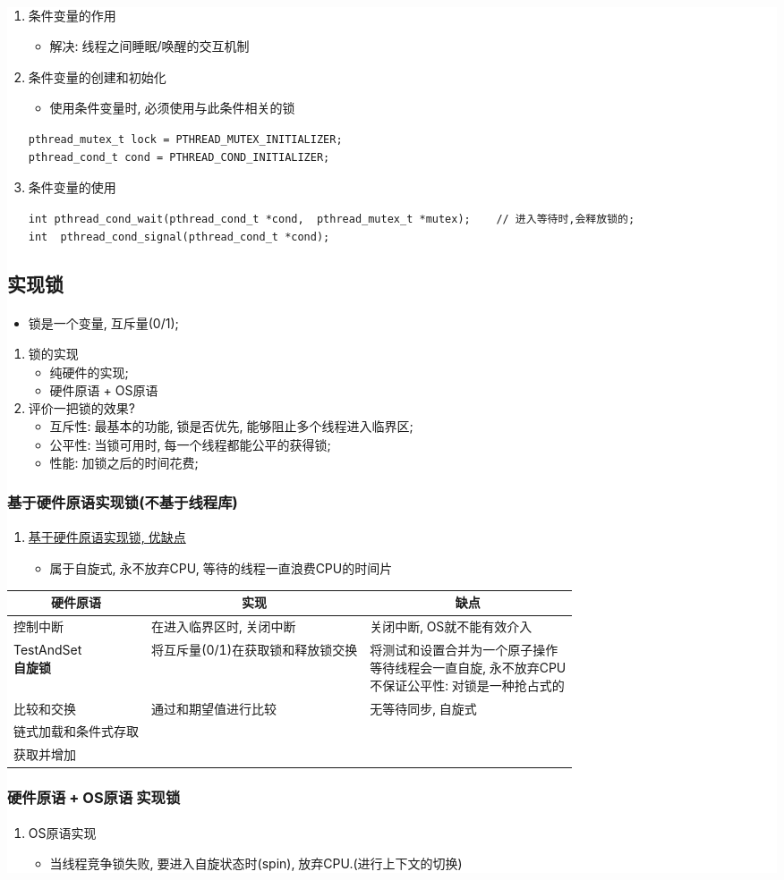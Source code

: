 1. 条件变量的作用

   + 解决: 线程之间睡眠/唤醒的交互机制

2. 条件变量的创建和初始化

   + 使用条件变量时, 必须使用与此条件相关的锁

   ```
   pthread_mutex_t lock = PTHREAD_MUTEX_INITIALIZER;
   pthread_cond_t cond = PTHREAD_COND_INITIALIZER;
   ```

3. 条件变量的使用

   ```
   int pthread_cond_wait(pthread_cond_t *cond,  pthread_mutex_t *mutex);	// 进入等待时,会释放锁的;
   int  pthread_cond_signal(pthread_cond_t *cond);
   ```

## 实现锁

+ 锁是一个变量, 互斥量(0/1);

1. 锁的实现
   + 纯硬件的实现;
   + 硬件原语 + OS原语
2. 评价一把锁的效果?
   + 互斥性: 最基本的功能, 锁是否优先, 能够阻止多个线程进入临界区;
   + 公平性: 当锁可用时, 每一个线程都能公平的获得锁;
   + 性能: 加锁之后的时间花费;

### 基于硬件原语实现锁(不基于线程库)

1. [基于硬件原语实现锁, 优缺点](https://github.com/quronghui/OSIntroduction/tree/master/2_mutex_cond/spin_lock.c)

   + 属于自旋式, 永不放弃CPU, 等待的线程一直浪费CPU的时间片

   

| 硬件原语                   | 实现                              | 缺点                                                         |
| -------------------------- | --------------------------------- | ------------------------------------------------------------ |
| 控制中断                   | 在进入临界区时, 关闭中断          | 关闭中断, OS就不能有效介入                                   |
| TestAndSet<br />**自旋锁** | 将互斥量(0/1)在获取锁和释放锁交换 | 将测试和设置合并为一个原子操作<br />等待线程会一直自旋, 永不放弃CPU<br />不保证公平性: 对锁是一种抢占式的 |
| 比较和交换                 | 通过和期望值进行比较              | 无等待同步, 自旋式                                           |
| 链式加载和条件式存取       |                                   |                                                              |
| 获取并增加                 |                                   |                                                              |

### 硬件原语 + OS原语 实现锁

1. OS原语实现

   + 当线程竞争锁失败, 要进入自旋状态时(spin), 放弃CPU.(进行上下文的切换)
